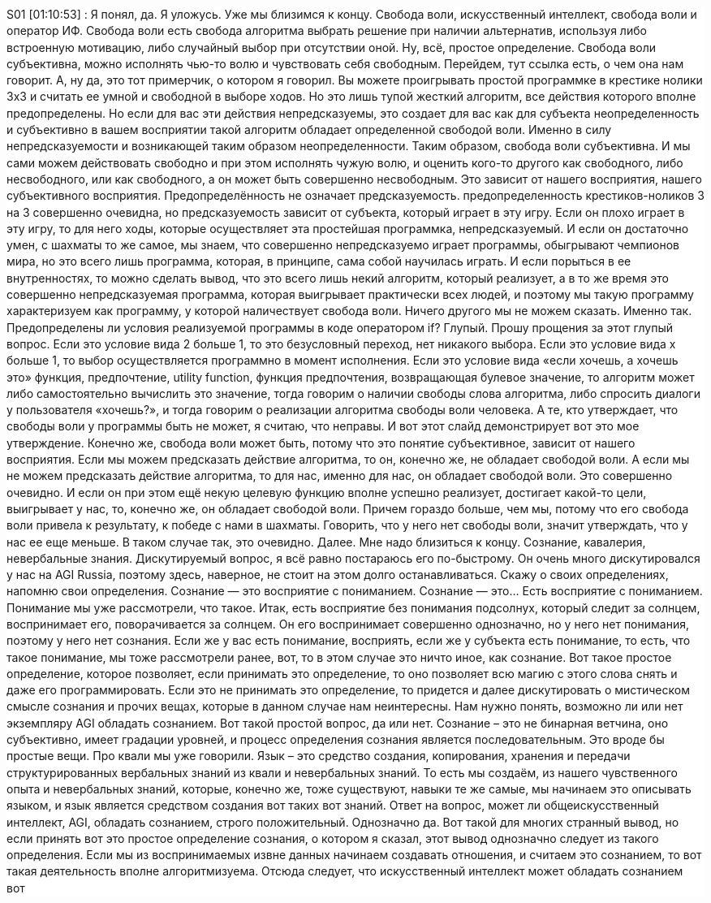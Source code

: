 S01 [01:10:53]  : Я понял, да. Я уложусь. Уже мы близимся к концу. Свобода воли, искусственный интеллект, свобода воли и оператор ИФ. Свобода воли есть свобода алгоритма выбрать решение при наличии альтернатив, используя либо встроенную мотивацию, либо случайный выбор при отсутствии оной. Ну, всё, простое определение. Свобода воли субъективна, можно исполнять чью-то волю и чувствовать себя свободным. Перейдем, тут ссылка есть, о чем она нам говорит. А, ну да, это тот примерчик, о котором я говорил. Вы можете проигрывать простой программке в крестике нолики 3х3 и считать ее умной и свободной в выборе ходов. Но это лишь тупой жесткий алгоритм, все действия которого вполне предопределены. Но если для вас эти действия непредсказуемы, это создает для вас как для субъекта неопределенность и субъективно в вашем восприятии такой алгоритм обладает определенной свободой воли. Именно в силу непредсказуемости и возникающей таким образом неопределенности. Таким образом, свобода воли субъективна. И мы сами можем действовать свободно и при этом исполнять чужую волю, и оценить кого-то другого как свободного, либо несвободного, или как свободного, а он может быть совершенно несвободным. Это зависит от нашего восприятия, нашего субъективного восприятия. Предопределённость не означает предсказуемость. предопределенность крестиков-ноликов 3 на 3 совершенно очевидна, но предсказуемость зависит от субъекта, который играет в эту игру. Если он плохо играет в эту игру, то для него ходы, которые осуществляет эта простейшая программка, непредсказуемый. И если он достаточно умен, с шахматы то же самое, мы знаем, что совершенно непредсказуемо играет программы, обыгрывают чемпионов мира, но это всего лишь программа, которая, в принципе, сама собой научилась играть. И если порыться в ее внутренностях, то можно сделать вывод, что это всего лишь некий алгоритм, который реализует, а в то же время это совершенно непредсказуемая программа, которая выигрывает практически всех людей, и поэтому мы такую программу характеризуем как программу, у которой наличествует свобода воли. Ничего другого мы не можем сказать. Именно так. Предопределены ли условия реализуемой программы в коде оператором if? Глупый. Прошу прощения за этот глупый вопрос. Если это условие вида 2 больше 1, то это безусловный переход, нет никакого выбора. Если это условие вида x больше 1, то выбор осуществляется программно в момент исполнения. Если это условие вида «если хочешь, а хочешь это» функция, предпочтение, utility function, функция предпочтения, возвращающая булевое значение, то алгоритм может либо самостоятельно вычислить это значение, тогда говорим о наличии свободы слова алгоритма, либо спросить диалоги у пользователя «хочешь?», и тогда говорим о реализации алгоритма свободы воли человека. А те, кто утверждает, что свободы воли у программы быть не может, я считаю, что неправы. И вот этот слайд демонстрирует вот это мое утверждение. Конечно же, свобода воли может быть, потому что это понятие субъективное, зависит от нашего восприятия. Если мы можем предсказать действие алгоритма, то он, конечно же, не обладает свободой воли. А если мы не можем предсказать действие алгоритма, то для нас, именно для нас, он обладает свободой воли. Это совершенно очевидно. И если он при этом ещё некую целевую функцию вполне успешно реализует, достигает какой-то цели, выигрывает у нас, то, конечно же, он обладает свободой воли. Причем гораздо больше, чем мы, потому что его свобода воли привела к результату, к победе с нами в шахматы. Говорить, что у него нет свободы воли, значит утверждать, что у нас ее еще меньше. В таком случае так, это очевидно. Далее. Мне надо близиться к концу. Сознание, кавалерия, невербальные знания. Дискутируемый вопрос, я всё равно постараюсь его по-быстрому. Он очень много дискутировался у нас на AGI Russia, поэтому здесь, наверное, не стоит на этом долго останавливаться. Скажу о своих определениях, напомню свои определения. Сознание — это восприятие с пониманием. Сознание — это… Есть восприятие с пониманием. Понимание мы уже рассмотрели, что такое. Итак, есть восприятие без понимания подсолнух, который следит за солнцем, воспринимает его, поворачивается за солнцем. Он его воспринимает совершенно однозначно, но у него нет понимания, поэтому у него нет сознания. Если же у вас есть понимание, восприять, если же у субъекта есть понимание, то есть, что такое понимание, мы тоже рассмотрели ранее, вот, то в этом случае это ничто иное, как сознание. Вот такое простое определение, которое позволяет, если принимать это определение, то оно позволяет всю магию с этого слова снять и даже его программировать. Если это не принимать это определение, то придется и далее дискутировать о мистическом смысле сознания и прочих вещах, которые в данном случае нам неинтересны. Нам нужно понять, возможно ли или нет экземпляру AGI обладать сознанием. Вот такой простой вопрос, да или нет. Сознание – это не бинарная ветчина, оно субъективно, имеет градации уровней, и процесс определения сознания является последовательным. Это вроде бы простые вещи. Про квали мы уже говорили. Язык – это средство создания, копирования, хранения и передачи структурированных вербальных знаний из квали и невербальных знаний. То есть мы создаём, из нашего чувственного опыта и невербальных знаний, которые, конечно же, тоже существуют, навыки те же самые, мы начинаем это описывать языком, и язык является средством создания вот таких вот знаний. Ответ на вопрос, может ли общеискусственный интеллект, AGI, обладать сознанием, строго положительный. Однозначно да. Вот такой для многих странный вывод, но если принять вот это простое определение сознания, о котором я сказал, этот вывод однозначно следует из такого определения. Если мы из воспринимаемых извне данных начинаем создавать отношения, и считаем это сознанием, то вот такая деятельность вполне алгоритмизуема. Отсюда следует, что искусственный интеллект может обладать сознанием вот